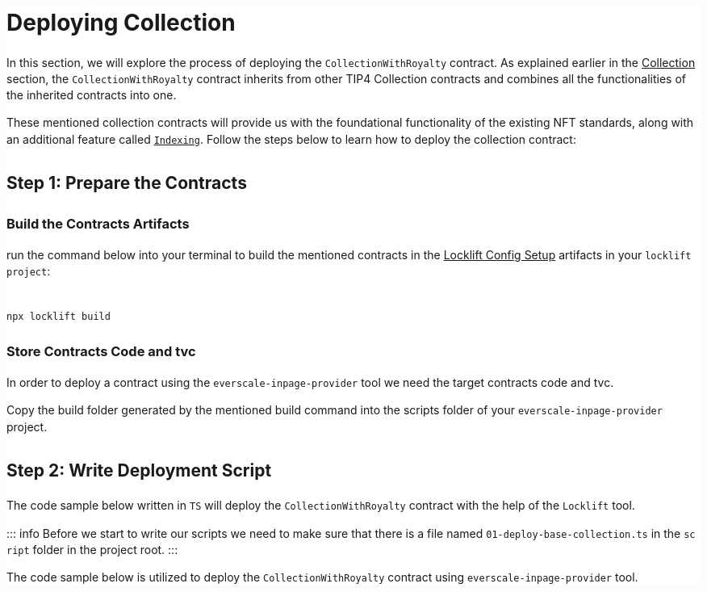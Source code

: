 # Deploying Collection

<div class="deployToken">

In this section, we will explore the process of deploying the `CollectionWithRoyalty` contract. As explained earlier in the [Collection](../specification/collection.md) section, the `CollectionWithRoyalty` contract inherits from other TIP4 Collection contracts and combines all the functionalities of the inherited contracts into one.

These mentioned collection contracts will provide us with the foundational functionality of the existing NFT standards, along with an additional feature called  [`Indexing`](../specification/tip4_3.md). Follow the steps below to learn how to deploy the collection contract:

## Step 1: Prepare the Contracts

### Build the Contracts Artifacts

run the command below into your terminal to build the mentioned contracts in the [Locklift Config Setup](../getting-started/locklift-config-setup.md) artifacts in your `locklift project`:

````shell

npx locklift build

````

### Store Contracts Code and tvc

In order to deploy a contract using the `everscale-inpage-provider` tool we need the target contracts code and tvc.

Copy the build folder generated by the mentioned build command into the scripts folder of your `everscale-inpage-provider` project.


## Step 2: Write Deployment Script

<span  :class="LLdis"  >

The code sample below written in `TS` will deploy the `CollectionWithRoyalty` contract with the help of the `Locklift` tool.

::: info
Before we start to write our scripts we need to make sure that there is a file named `01-deploy-base-collection.ts` in the `script` folder in the project root.
:::

</span>

<span :class="EIPdis"  >

The code sample below is utilized to deploy the `CollectionWithRoyalty` contract using `everscale-inpage-provider` tool.

</span>
